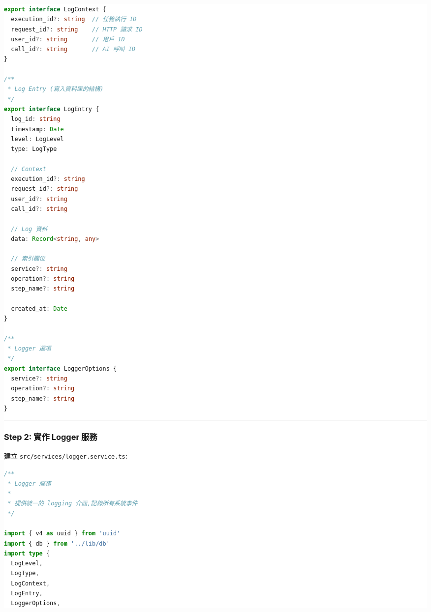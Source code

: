 ```typescript
export interface LogContext {
  execution_id?: string  // 任務執行 ID
  request_id?: string    // HTTP 請求 ID
  user_id?: string       // 用戶 ID
  call_id?: string       // AI 呼叫 ID
}

/**
 * Log Entry (寫入資料庫的結構)
 */
export interface LogEntry {
  log_id: string
  timestamp: Date
  level: LogLevel
  type: LogType

  // Context
  execution_id?: string
  request_id?: string
  user_id?: string
  call_id?: string

  // Log 資料
  data: Record<string, any>

  // 索引欄位
  service?: string
  operation?: string
  step_name?: string

  created_at: Date
}

/**
 * Logger 選項
 */
export interface LoggerOptions {
  service?: string
  operation?: string
  step_name?: string
}
```

---

### Step 2: 實作 Logger 服務

建立 `src/services/logger.service.ts`:

```typescript
/**
 * Logger 服務
 *
 * 提供統一的 logging 介面,記錄所有系統事件
 */

import { v4 as uuid } from 'uuid'
import { db } from '../lib/db'
import type {
  LogLevel,
  LogType,
  LogContext,
  LogEntry,
  LoggerOptions,
```